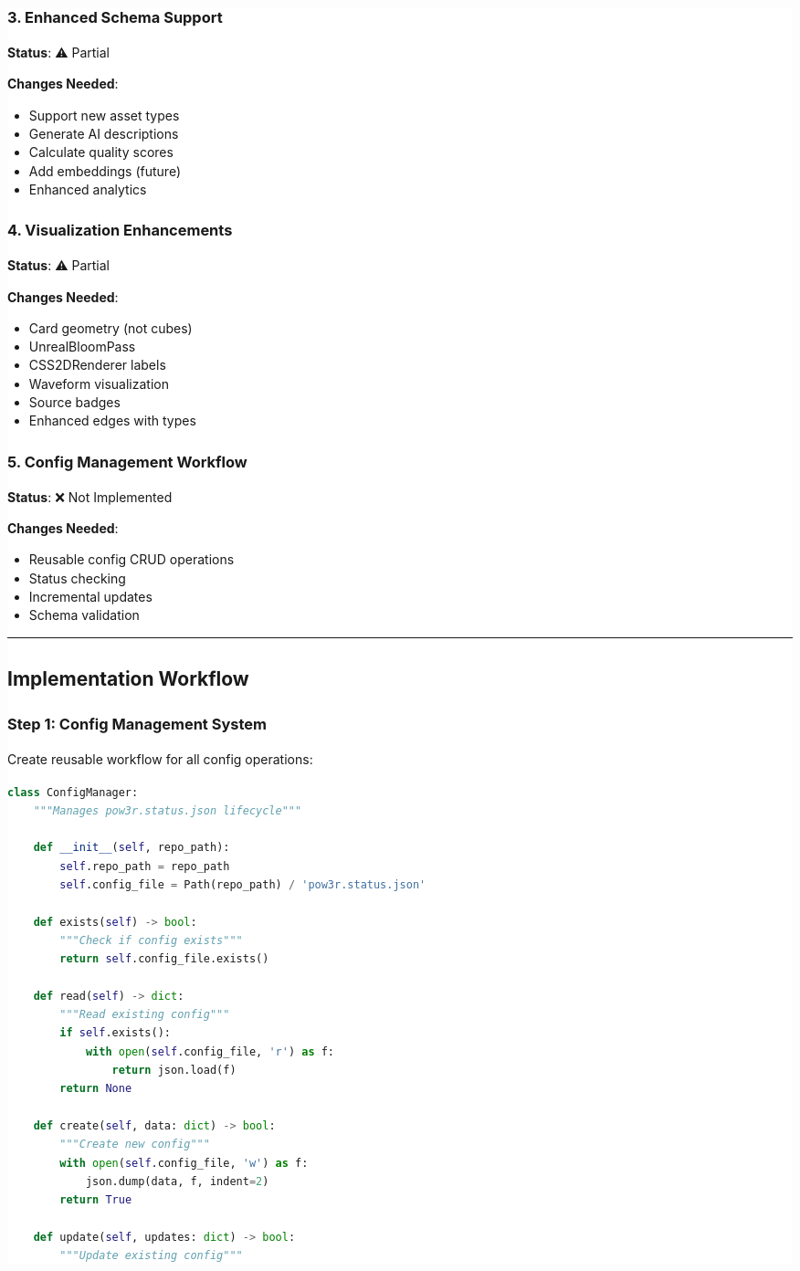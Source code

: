 ### 3. Enhanced Schema Support
**Status**: ⚠️ Partial

**Changes Needed**:
- Support new asset types
- Generate AI descriptions
- Calculate quality scores
- Add embeddings (future)
- Enhanced analytics

### 4. Visualization Enhancements
**Status**: ⚠️ Partial

**Changes Needed**:
- Card geometry (not cubes)
- UnrealBloomPass
- CSS2DRenderer labels
- Waveform visualization
- Source badges
- Enhanced edges with types

### 5. Config Management Workflow
**Status**: ❌ Not Implemented

**Changes Needed**:
- Reusable config CRUD operations
- Status checking
- Incremental updates
- Schema validation

---

## Implementation Workflow

### Step 1: Config Management System
Create reusable workflow for all config operations:

```python
class ConfigManager:
    """Manages pow3r.status.json lifecycle"""
    
    def __init__(self, repo_path):
        self.repo_path = repo_path
        self.config_file = Path(repo_path) / 'pow3r.status.json'
    
    def exists(self) -> bool:
        """Check if config exists"""
        return self.config_file.exists()
    
    def read(self) -> dict:
        """Read existing config"""
        if self.exists():
            with open(self.config_file, 'r') as f:
                return json.load(f)
        return None
    
    def create(self, data: dict) -> bool:
        """Create new config"""
        with open(self.config_file, 'w') as f:
            json.dump(data, f, indent=2)
        return True
    
    def update(self, updates: dict) -> bool:
        """Update existing config"""
```